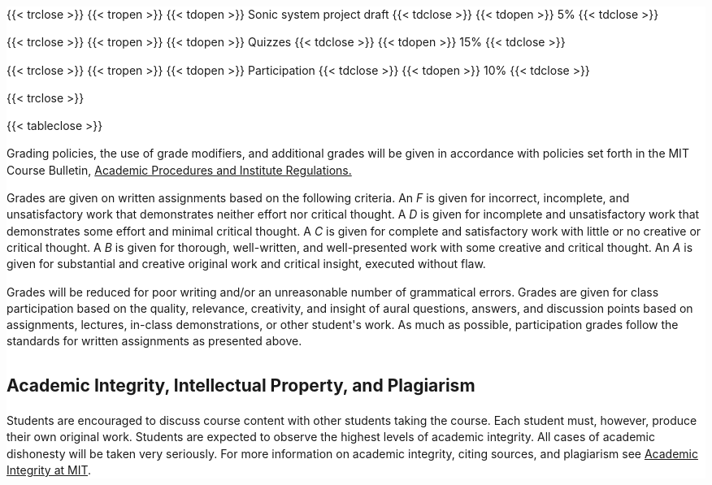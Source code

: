 {{< trclose >}}
{{< tropen >}}
{{< tdopen >}}
Sonic system project draft
{{< tdclose >}}
{{< tdopen >}}
5%
{{< tdclose >}}

{{< trclose >}}
{{< tropen >}}
{{< tdopen >}}
Quizzes
{{< tdclose >}}
{{< tdopen >}}
15%
{{< tdclose >}}

{{< trclose >}}
{{< tropen >}}
{{< tdopen >}}
Participation
{{< tdclose >}}
{{< tdopen >}}
10%
{{< tdclose >}}

{{< trclose >}}

{{< tableclose >}}

Grading policies, the use of grade modifiers, and additional grades will be given in accordance with policies set forth in the MIT Course Bulletin, [Academic Procedures and Institute Regulations.](http://catalog.mit.edu/mit/procedures/)

Grades are given on written assignments based on the following criteria. An _F_ is given for incorrect, incomplete, and unsatisfactory work that demonstrates neither effort nor critical thought. A _D_ is given for incomplete and unsatisfactory work that demonstrates some effort and minimal critical thought. A _C_ is given for complete and satisfactory work with little or no creative or critical thought. A _B_ is given for thorough, well-written, and well-presented work with some creative and critical thought. An _A_ is given for substantial and creative original work and critical insight, executed without flaw.

Grades will be reduced for poor writing and/or an unreasonable number of grammatical errors. Grades are given for class participation based on the quality, relevance, creativity, and insight of aural questions, answers, and discussion points based on assignments, lectures, in-class demonstrations, or other student's work. As much as possible, participation grades follow the standards for written assignments as presented above.

Academic Integrity, Intellectual Property, and Plagiarism
---------------------------------------------------------

Students are encouraged to discuss course content with other students taking the course. Each student must, however, produce their own original work. Students are expected to observe the highest levels of academic integrity. All cases of academic dishonesty will be taken very seriously. For more information on academic integrity, citing sources, and plagiarism see [Academic Integrity at MIT](http://web.mit.edu/academicintegrity/).
